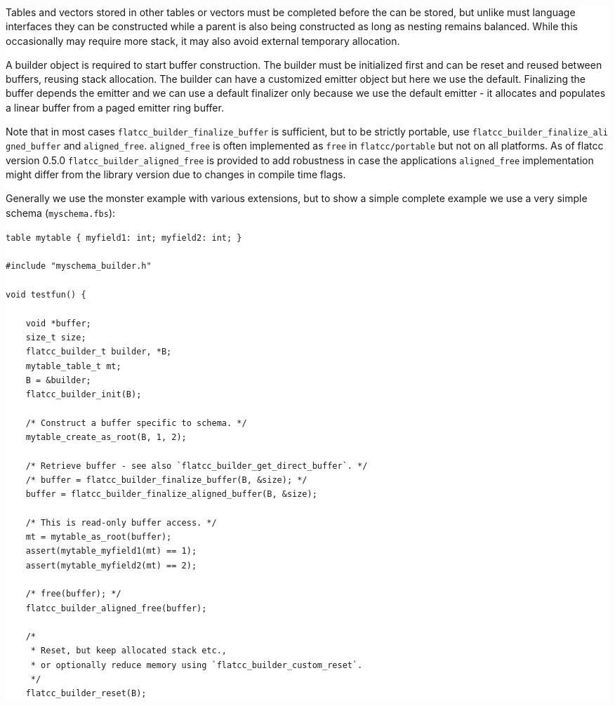Tables and vectors stored in other tables or vectors must be completed
before the can be stored, but unlike must language interfaces they can
be constructed while a parent is also being constructed as long as
nesting remains balanced. While this occasionally may require more
stack, it may also avoid external temporary allocation.

A builder object is required to start buffer construction. The builder
must be initialized first and can be reset and reused between buffers,
reusing stack allocation. The builder can have a customized emitter
object but here we use the default. Finalizing the buffer depends
the emitter and we can use a default finalizer only because we use the
default emitter - it allocates and populates a linear buffer from a
paged emitter ring buffer.

Note that in most cases `flatcc_builder_finalize_buffer` is sufficient,
but to be strictly portable, use
`flatcc_builder_finalize_aligned_buffer` and `aligned_free`.
`aligned_free` is often implemented as `free` in `flatcc/portable` but
not on all platforms. As of flatcc version 0.5.0
`flatcc_builder_aligned_free` is provided to add robustness in case the
applications `aligned_free` implementation might differ from the library
version due to changes in compile time flags.

Generally we use the monster example with various extensions, but to
show a simple complete example we use a very simple schema (`myschema.fbs`):

    table mytable { myfield1: int; myfield2: int; }

    #include "myschema_builder.h"

    void testfun() {

        void *buffer;
        size_t size;
        flatcc_builder_t builder, *B;
        mytable_table_t mt;
        B = &builder;
        flatcc_builder_init(B);

        /* Construct a buffer specific to schema. */
        mytable_create_as_root(B, 1, 2);

        /* Retrieve buffer - see also `flatcc_builder_get_direct_buffer`. */
        /* buffer = flatcc_builder_finalize_buffer(B, &size); */
        buffer = flatcc_builder_finalize_aligned_buffer(B, &size);

        /* This is read-only buffer access. */
        mt = mytable_as_root(buffer);
        assert(mytable_myfield1(mt) == 1);
        assert(mytable_myfield2(mt) == 2);

        /* free(buffer); */
        flatcc_builder_aligned_free(buffer);

        /*
         * Reset, but keep allocated stack etc.,
         * or optionally reduce memory using `flatcc_builder_custom_reset`.
         */
        flatcc_builder_reset(B);
